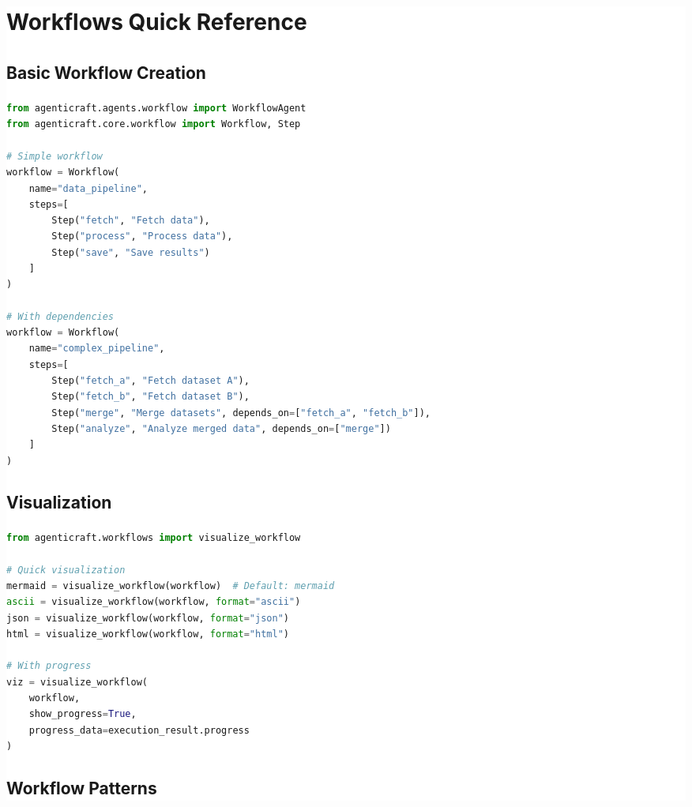 # Workflows Quick Reference

## Basic Workflow Creation

```python
from agenticraft.agents.workflow import WorkflowAgent
from agenticraft.core.workflow import Workflow, Step

# Simple workflow
workflow = Workflow(
    name="data_pipeline",
    steps=[
        Step("fetch", "Fetch data"),
        Step("process", "Process data"),
        Step("save", "Save results")
    ]
)

# With dependencies
workflow = Workflow(
    name="complex_pipeline",
    steps=[
        Step("fetch_a", "Fetch dataset A"),
        Step("fetch_b", "Fetch dataset B"),
        Step("merge", "Merge datasets", depends_on=["fetch_a", "fetch_b"]),
        Step("analyze", "Analyze merged data", depends_on=["merge"])
    ]
)
```

## Visualization

```python
from agenticraft.workflows import visualize_workflow

# Quick visualization
mermaid = visualize_workflow(workflow)  # Default: mermaid
ascii = visualize_workflow(workflow, format="ascii")
json = visualize_workflow(workflow, format="json")
html = visualize_workflow(workflow, format="html")

# With progress
viz = visualize_workflow(
    workflow,
    show_progress=True,
    progress_data=execution_result.progress
)
```

## Workflow Patterns
